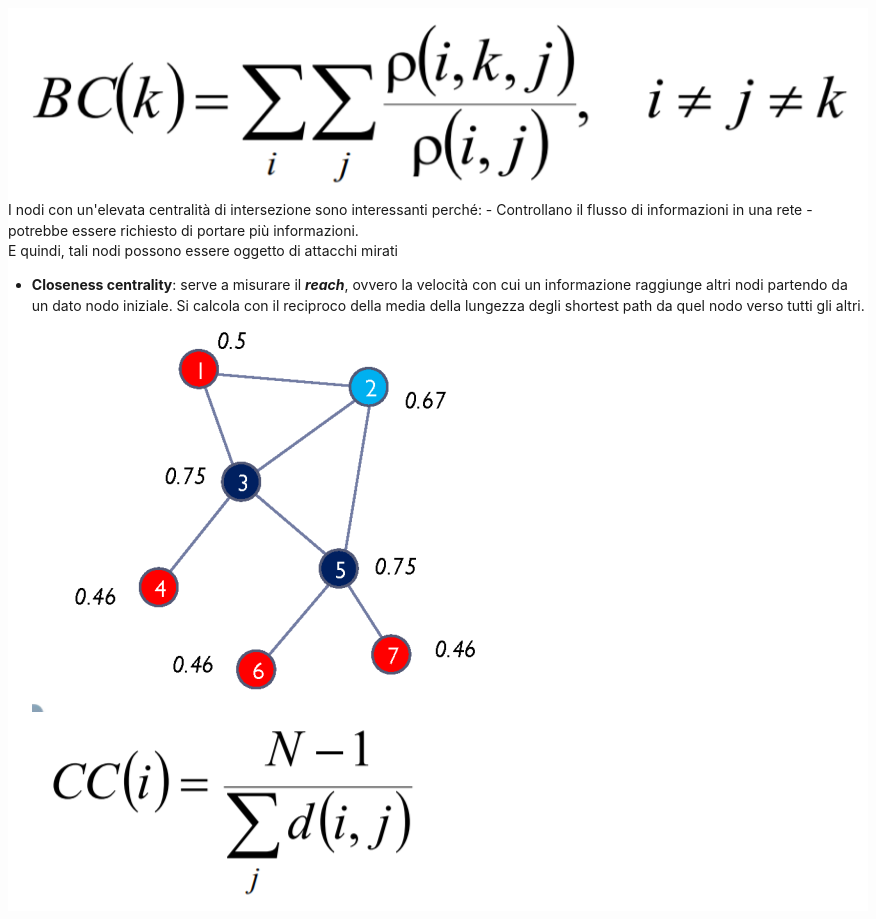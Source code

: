 ![bet2](./imgs/bet2.png) <br>
    I nodi con un'elevata centralità di intersezione sono interessanti perché:
    - Controllano il flusso di informazioni in una rete
    - potrebbe essere richiesto di portare più informazioni. <br>
    E quindi, tali nodi possono essere oggetto di attacchi mirati 

- **Closeness centrality**: serve a misurare il ***reach***, ovvero la velocità con cui un informazione raggiunge altri nodi partendo da un dato nodo iniziale. Si calcola con il reciproco della media della lungezza degli shortest path da quel nodo verso tutti gli altri. <br>
![closeness](./imgs/close.png) <br>
![closeness2](./imgs/close2.png)

